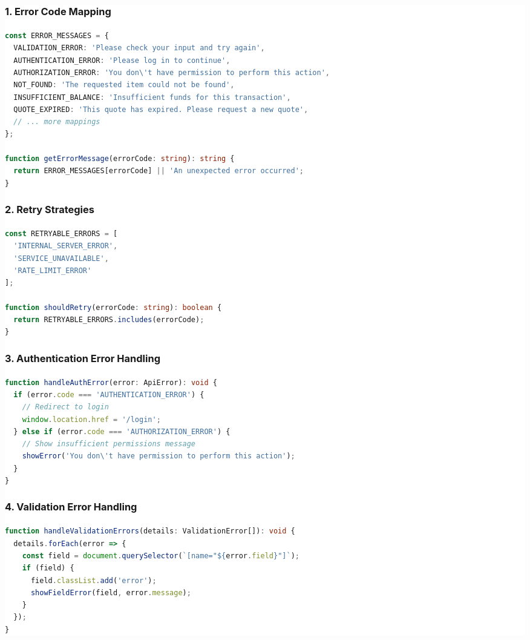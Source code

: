 ### 1. Error Code Mapping

```typescript
const ERROR_MESSAGES = {
  VALIDATION_ERROR: 'Please check your input and try again',
  AUTHENTICATION_ERROR: 'Please log in to continue',
  AUTHORIZATION_ERROR: 'You don\'t have permission to perform this action',
  NOT_FOUND: 'The requested item could not be found',
  INSUFFICIENT_BALANCE: 'Insufficient funds for this transaction',
  QUOTE_EXPIRED: 'This quote has expired. Please request a new quote',
  // ... more mappings
};

function getErrorMessage(errorCode: string): string {
  return ERROR_MESSAGES[errorCode] || 'An unexpected error occurred';
}
```

### 2. Retry Strategies

```typescript
const RETRYABLE_ERRORS = [
  'INTERNAL_SERVER_ERROR',
  'SERVICE_UNAVAILABLE',
  'RATE_LIMIT_ERROR'
];

function shouldRetry(errorCode: string): boolean {
  return RETRYABLE_ERRORS.includes(errorCode);
}
```

### 3. Authentication Error Handling

```typescript
function handleAuthError(error: ApiError): void {
  if (error.code === 'AUTHENTICATION_ERROR') {
    // Redirect to login
    window.location.href = '/login';
  } else if (error.code === 'AUTHORIZATION_ERROR') {
    // Show insufficient permissions message
    showError('You don\'t have permission to perform this action');
  }
}
```

### 4. Validation Error Handling

```typescript
function handleValidationErrors(details: ValidationError[]): void {
  details.forEach(error => {
    const field = document.querySelector(`[name="${error.field}"]`);
    if (field) {
      field.classList.add('error');
      showFieldError(field, error.message);
    }
  });
}
```
